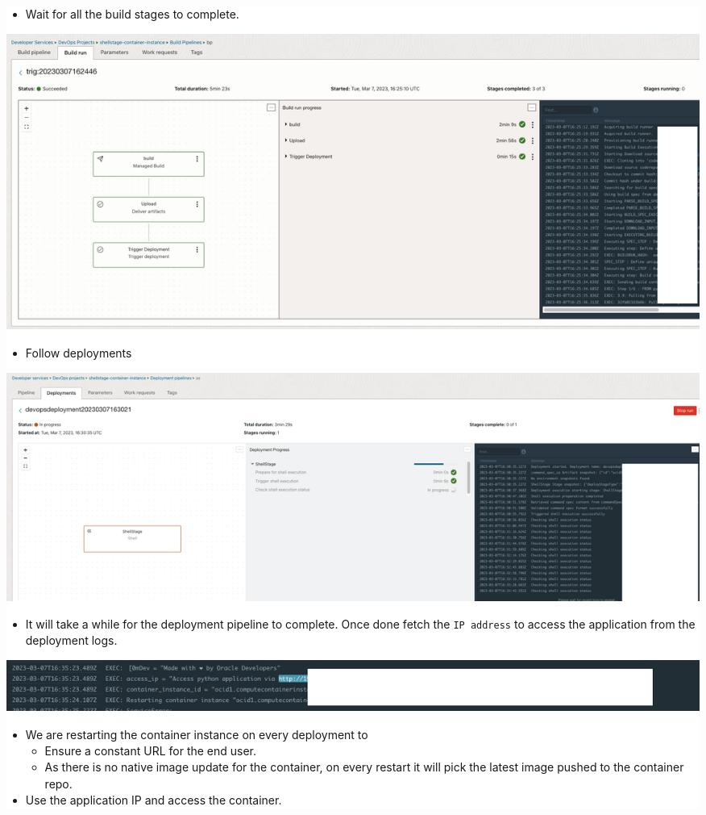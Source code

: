 - Wait for all the build stages to complete.

![](images/oci-all-stages.png)

- Follow deployments

![](images/oci-deployments-progress.png)
- It will take a while for the deployment pipeline to complete. Once done fetch the `IP address` to access the application from the deployment logs.

![](images/oci-ci-ip.png)

- We are restarting the container instance on every deployment to
  - Ensure a constant URL for the end user.
  - As there is no native image update for the container, on every restart it will pick the latest image pushed to the container repo.
- Use the application IP and access the container.

